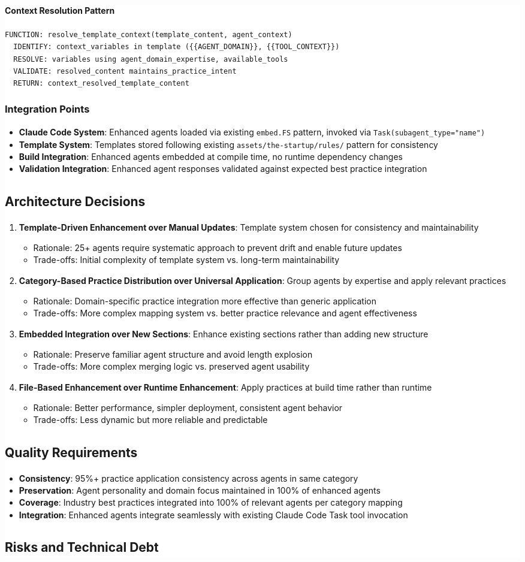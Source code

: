 #### Context Resolution Pattern
```pseudocode
FUNCTION: resolve_template_context(template_content, agent_context)
  IDENTIFY: context_variables in template ({{AGENT_DOMAIN}}, {{TOOL_CONTEXT}})
  RESOLVE: variables using agent_domain_expertise, available_tools
  VALIDATE: resolved_content maintains_practice_intent
  RETURN: context_resolved_template_content
```

### Integration Points

- **Claude Code System**: Enhanced agents loaded via existing `embed.FS` pattern, invoked via `Task(subagent_type="name")`
- **Template System**: Templates stored following existing `assets/the-startup/rules/` pattern for consistency
- **Build Integration**: Enhanced agents embedded at compile time, no runtime dependency changes
- **Validation Integration**: Enhanced agent responses validated against expected best practice integration

## Architecture Decisions

1. **Template-Driven Enhancement over Manual Updates**: Template system chosen for consistency and maintainability
   - Rationale: 25+ agents require systematic approach to prevent drift and enable future updates
   - Trade-offs: Initial complexity of template system vs. long-term maintainability

2. **Category-Based Practice Distribution over Universal Application**: Group agents by expertise and apply relevant practices
   - Rationale: Domain-specific practice integration more effective than generic application
   - Trade-offs: More complex mapping system vs. better practice relevance and agent effectiveness

3. **Embedded Integration over New Sections**: Enhance existing sections rather than adding new structure
   - Rationale: Preserve familiar agent structure and avoid length explosion  
   - Trade-offs: More complex merging logic vs. preserved agent usability

4. **File-Based Enhancement over Runtime Enhancement**: Apply practices at build time rather than runtime
   - Rationale: Better performance, simpler deployment, consistent agent behavior
   - Trade-offs: Less dynamic but more reliable and predictable

## Quality Requirements

- **Consistency**: 95%+ practice application consistency across agents in same category  
- **Preservation**: Agent personality and domain focus maintained in 100% of enhanced agents
- **Coverage**: Industry best practices integrated into 100% of relevant agents per category mapping
- **Integration**: Enhanced agents integrate seamlessly with existing Claude Code Task tool invocation

## Risks and Technical Debt
